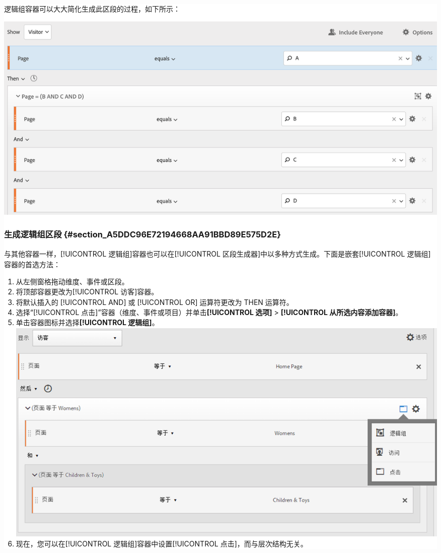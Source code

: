 逻辑组容器可以大大简化生成此区段的过程，如下所示：

![](assets/logic-grp-example.png)


### 生成逻辑组区段 {#section_A5DDC96E72194668AA91BBD89E575D2E}

与其他容器一样，[!UICONTROL 逻辑组]容器也可以在[!UICONTROL 区段生成器]中以多种方式生成。下面是嵌套[!UICONTROL 逻辑组]容器的首选方法：

1. 从左侧窗格拖动维度、事件或区段。
1. 将顶部容器更改为[!UICONTROL 访客]容器。
1. 将默认插入的 [!UICONTROL AND] 或 [!UICONTROL OR] 运算符更改为 THEN 运算符。
1. 选择“[!UICONTROL 点击]”容器（维度、事件或项目）并单击&#x200B;**[!UICONTROL 选项]** &gt; **[!UICONTROL 从所选内容添加容器]**。
1. 单击容器图标并选择&#x200B;**[!UICONTROL 逻辑组]**。![](assets/logic_group_checkpoints.png)
1. 现在，您可以在[!UICONTROL 逻辑组]容器中设置[!UICONTROL 点击]，而与层次结构无关。
